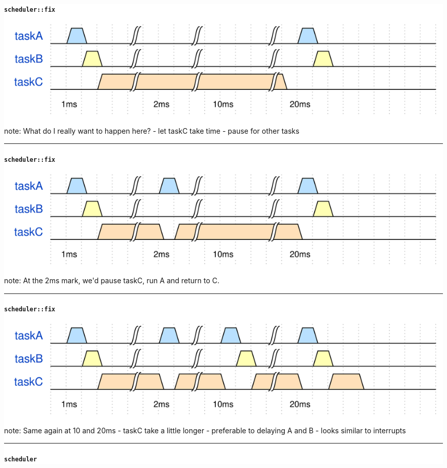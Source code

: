 
#### `scheduler::fix`
<img src="./images/scheduler_fix/scheduler_fix_0.svg" alt="scheduler_fix_0" width="100%"/>

note: What do I really want to happen here? - let taskC take time - pause for other tasks

---

#### `scheduler::fix`
<img src="./images/scheduler_fix/scheduler_fix_1.svg" alt="scheduler_fix_1" width="100%"/>

note: At the 2ms mark, we'd pause taskC, run A and return to C.

---

#### `scheduler::fix`
<img src="./images/scheduler_fix/scheduler_fix.svg" alt="scheduler_fix" width="100%"/>

note: Same again at 10 and 20ms - taskC take a little longer - preferable to delaying A and B - looks similar to interrupts

---

#### `scheduler`

